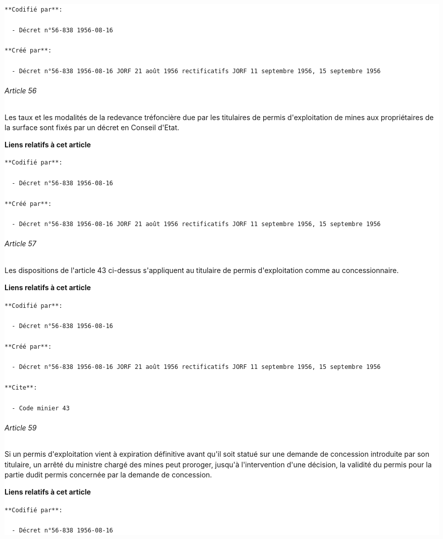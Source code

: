	**Codifié par**:

	  - Décret n°56-838 1956-08-16

	**Créé par**:

	  - Décret n°56-838 1956-08-16 JORF 21 août 1956 rectificatifs JORF 11 septembre 1956, 15 septembre 1956


###### Article 56

Les taux et les modalités de la redevance tréfoncière due par les titulaires de permis d'exploitation de mines aux
propriétaires de la surface sont fixés par un décret en Conseil d'Etat.

**Liens relatifs à cet article**

	**Codifié par**:

	  - Décret n°56-838 1956-08-16

	**Créé par**:

	  - Décret n°56-838 1956-08-16 JORF 21 août 1956 rectificatifs JORF 11 septembre 1956, 15 septembre 1956


###### Article 57

Les dispositions de l'article 43 ci-dessus s'appliquent au titulaire de permis d'exploitation comme au concessionnaire.

**Liens relatifs à cet article**

	**Codifié par**:

	  - Décret n°56-838 1956-08-16

	**Créé par**:

	  - Décret n°56-838 1956-08-16 JORF 21 août 1956 rectificatifs JORF 11 septembre 1956, 15 septembre 1956

	**Cite**:

	  - Code minier 43


###### Article 59

Si un permis d'exploitation vient à expiration définitive avant qu'il soit statué sur une demande de concession introduite
par son titulaire, un arrêté du ministre chargé des mines peut proroger, jusqu'à l'intervention d'une décision, la validité
du permis pour la partie dudit permis concernée par la demande de concession.

**Liens relatifs à cet article**

	**Codifié par**:

	  - Décret n°56-838 1956-08-16
